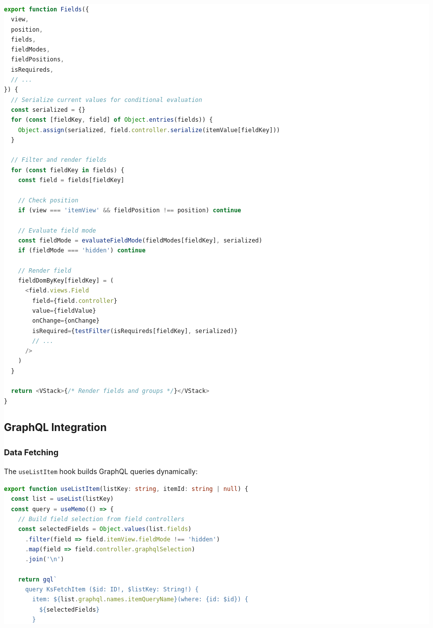 ```typescript
export function Fields({
  view,
  position,
  fields,
  fieldModes,
  fieldPositions,
  isRequireds,
  // ...
}) {
  // Serialize current values for conditional evaluation
  const serialized = {}
  for (const [fieldKey, field] of Object.entries(fields)) {
    Object.assign(serialized, field.controller.serialize(itemValue[fieldKey]))
  }
  
  // Filter and render fields
  for (const fieldKey in fields) {
    const field = fields[fieldKey]
    
    // Check position
    if (view === 'itemView' && fieldPosition !== position) continue
    
    // Evaluate field mode
    const fieldMode = evaluateFieldMode(fieldModes[fieldKey], serialized)
    if (fieldMode === 'hidden') continue
    
    // Render field
    fieldDomByKey[fieldKey] = (
      <field.views.Field
        field={field.controller}
        value={fieldValue}
        onChange={onChange}
        isRequired={testFilter(isRequireds[fieldKey], serialized)}
        // ...
      />
    )
  }
  
  return <VStack>{/* Render fields and groups */}</VStack>
}
```

## GraphQL Integration

### Data Fetching

The `useListItem` hook builds GraphQL queries dynamically:

```typescript
export function useListItem(listKey: string, itemId: string | null) {
  const list = useList(listKey)
  const query = useMemo(() => {
    // Build field selection from field controllers
    const selectedFields = Object.values(list.fields)
      .filter(field => field.itemView.fieldMode !== 'hidden')
      .map(field => field.controller.graphqlSelection)
      .join('\n')

    return gql`
      query KsFetchItem ($id: ID!, $listKey: String!) {
        item: ${list.graphql.names.itemQueryName}(where: {id: $id}) {
          ${selectedFields}
        }
```